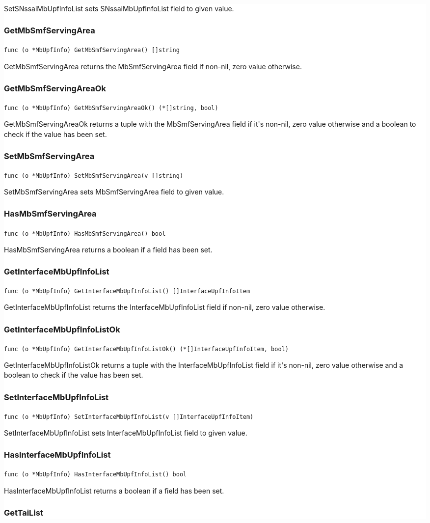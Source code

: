 SetSNssaiMbUpfInfoList sets SNssaiMbUpfInfoList field to given value.


### GetMbSmfServingArea

`func (o *MbUpfInfo) GetMbSmfServingArea() []string`

GetMbSmfServingArea returns the MbSmfServingArea field if non-nil, zero value otherwise.

### GetMbSmfServingAreaOk

`func (o *MbUpfInfo) GetMbSmfServingAreaOk() (*[]string, bool)`

GetMbSmfServingAreaOk returns a tuple with the MbSmfServingArea field if it's non-nil, zero value otherwise
and a boolean to check if the value has been set.

### SetMbSmfServingArea

`func (o *MbUpfInfo) SetMbSmfServingArea(v []string)`

SetMbSmfServingArea sets MbSmfServingArea field to given value.

### HasMbSmfServingArea

`func (o *MbUpfInfo) HasMbSmfServingArea() bool`

HasMbSmfServingArea returns a boolean if a field has been set.

### GetInterfaceMbUpfInfoList

`func (o *MbUpfInfo) GetInterfaceMbUpfInfoList() []InterfaceUpfInfoItem`

GetInterfaceMbUpfInfoList returns the InterfaceMbUpfInfoList field if non-nil, zero value otherwise.

### GetInterfaceMbUpfInfoListOk

`func (o *MbUpfInfo) GetInterfaceMbUpfInfoListOk() (*[]InterfaceUpfInfoItem, bool)`

GetInterfaceMbUpfInfoListOk returns a tuple with the InterfaceMbUpfInfoList field if it's non-nil, zero value otherwise
and a boolean to check if the value has been set.

### SetInterfaceMbUpfInfoList

`func (o *MbUpfInfo) SetInterfaceMbUpfInfoList(v []InterfaceUpfInfoItem)`

SetInterfaceMbUpfInfoList sets InterfaceMbUpfInfoList field to given value.

### HasInterfaceMbUpfInfoList

`func (o *MbUpfInfo) HasInterfaceMbUpfInfoList() bool`

HasInterfaceMbUpfInfoList returns a boolean if a field has been set.

### GetTaiList
